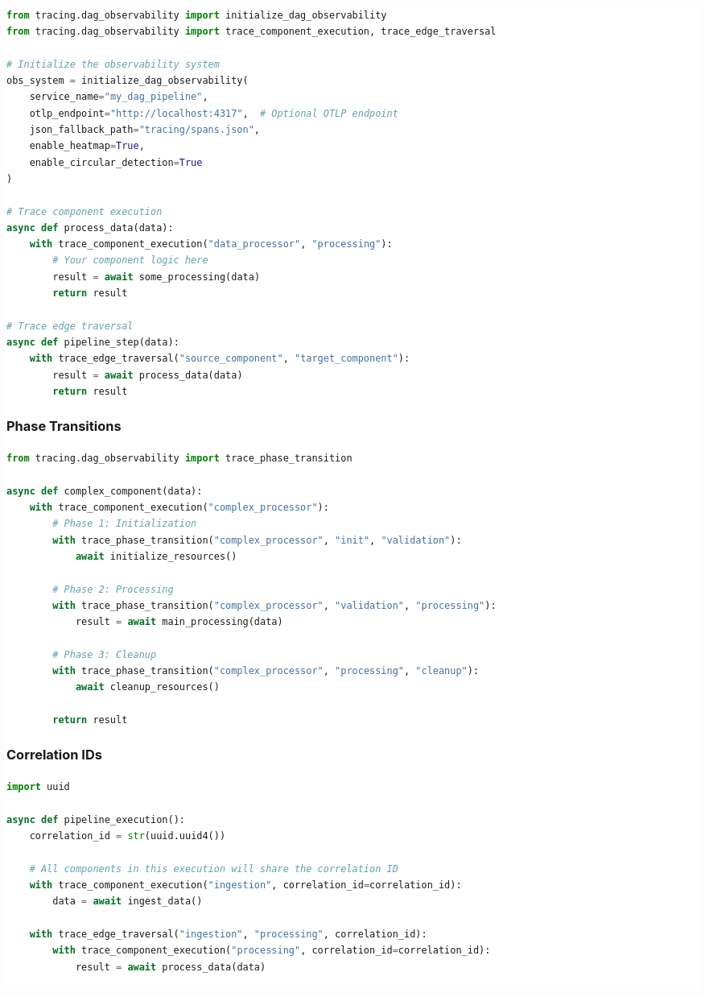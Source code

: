 ```python
from tracing.dag_observability import initialize_dag_observability
from tracing.dag_observability import trace_component_execution, trace_edge_traversal

# Initialize the observability system
obs_system = initialize_dag_observability(
    service_name="my_dag_pipeline",
    otlp_endpoint="http://localhost:4317",  # Optional OTLP endpoint
    json_fallback_path="tracing/spans.json",
    enable_heatmap=True,
    enable_circular_detection=True
)

# Trace component execution
async def process_data(data):
    with trace_component_execution("data_processor", "processing"):
        # Your component logic here
        result = await some_processing(data)
        return result

# Trace edge traversal
async def pipeline_step(data):
    with trace_edge_traversal("source_component", "target_component"):
        result = await process_data(data)
        return result
```

### Phase Transitions

```python
from tracing.dag_observability import trace_phase_transition

async def complex_component(data):
    with trace_component_execution("complex_processor"):
        # Phase 1: Initialization
        with trace_phase_transition("complex_processor", "init", "validation"):
            await initialize_resources()
        
        # Phase 2: Processing
        with trace_phase_transition("complex_processor", "validation", "processing"):
            result = await main_processing(data)
        
        # Phase 3: Cleanup
        with trace_phase_transition("complex_processor", "processing", "cleanup"):
            await cleanup_resources()
        
        return result
```

### Correlation IDs

```python
import uuid

async def pipeline_execution():
    correlation_id = str(uuid.uuid4())
    
    # All components in this execution will share the correlation ID
    with trace_component_execution("ingestion", correlation_id=correlation_id):
        data = await ingest_data()
    
    with trace_edge_traversal("ingestion", "processing", correlation_id):
        with trace_component_execution("processing", correlation_id=correlation_id):
            result = await process_data(data)
    
```